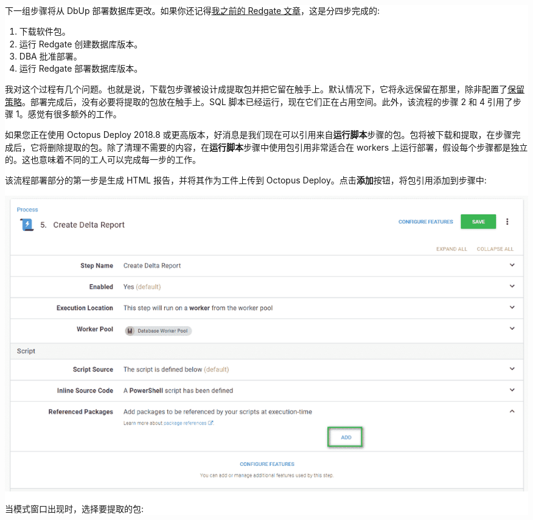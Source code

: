 下一组步骤将从 DbUp 部署数据库更改。如果你还记得[我之前的 Redgate 文章](/blog/database-deployment-automation-using-redgate-sql-change-automation)，这是分四步完成的:

1.  下载软件包。
2.  运行 Redgate 创建数据库版本。
3.  DBA 批准部署。
4.  运行 Redgate 部署数据库版本。

我对这个过程有几个问题。也就是说，下载包步骤被设计成提取包并把它留在触手上。默认情况下，它将永远保留在那里，除非配置了[保留策略](https://octopus.com/docs/administration/retention-policies)。部署完成后，没有必要将提取的包放在触手上。SQL 脚本已经运行，现在它们正在占用空间。此外，该流程的步骤 2 和 4 引用了步骤 1。感觉有很多额外的工作。

如果您正在使用 Octopus Deploy 2018.8 或更高版本，好消息是我们现在可以引用来自**运行脚本**步骤的包。包将被下载和提取，在步骤完成后，它将删除提取的包。除了清理不需要的内容，在**运行脚本**步骤中使用包引用非常适合在 workers 上运行部署，假设每个步骤都是独立的。这也意味着不同的工人可以完成每一步的工作。

该流程部署部分的第一步是生成 HTML 报告，并将其作为工件上传到 Octopus Deploy。点击**添加**按钮，将包引用添加到步骤中:

[![](img/ba3a0e6debcc13bb2088b7a71acaa598.png)](#)

当模式窗口出现时，选择要提取的包:
